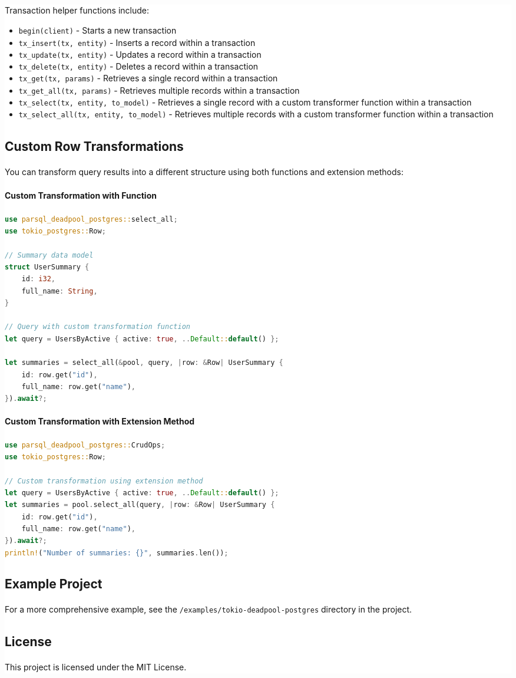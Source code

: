 Transaction helper functions include:
- `begin(client)` - Starts a new transaction
- `tx_insert(tx, entity)` - Inserts a record within a transaction
- `tx_update(tx, entity)` - Updates a record within a transaction
- `tx_delete(tx, entity)` - Deletes a record within a transaction
- `tx_get(tx, params)` - Retrieves a single record within a transaction
- `tx_get_all(tx, params)` - Retrieves multiple records within a transaction
- `tx_select(tx, entity, to_model)` - Retrieves a single record with a custom transformer function within a transaction
- `tx_select_all(tx, entity, to_model)` - Retrieves multiple records with a custom transformer function within a transaction

## Custom Row Transformations

You can transform query results into a different structure using both functions and extension methods:

#### Custom Transformation with Function

```rust
use parsql_deadpool_postgres::select_all;
use tokio_postgres::Row;

// Summary data model
struct UserSummary {
    id: i32,
    full_name: String,
}

// Query with custom transformation function
let query = UsersByActive { active: true, ..Default::default() };

let summaries = select_all(&pool, query, |row: &Row| UserSummary {
    id: row.get("id"),
    full_name: row.get("name"),
}).await?;
```

#### Custom Transformation with Extension Method

```rust
use parsql_deadpool_postgres::CrudOps;
use tokio_postgres::Row;

// Custom transformation using extension method
let query = UsersByActive { active: true, ..Default::default() };
let summaries = pool.select_all(query, |row: &Row| UserSummary {
    id: row.get("id"),
    full_name: row.get("name"),
}).await?;
println!("Number of summaries: {}", summaries.len());
```

## Example Project

For a more comprehensive example, see the `/examples/tokio-deadpool-postgres` directory in the project.

## License

This project is licensed under the MIT License.
